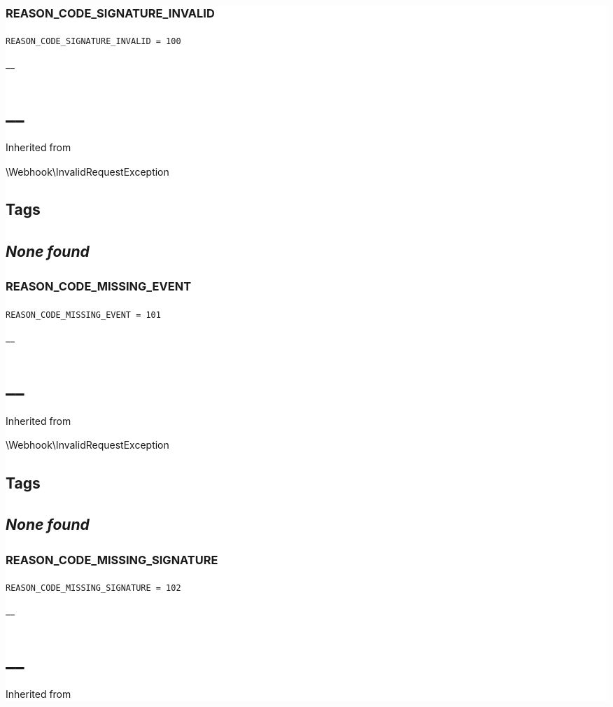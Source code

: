 ### REASON_CODE_SIGNATURE_INVALID

    
    
    REASON_CODE_SIGNATURE_INVALID = 100

__

# __

Inherited from

    

\Webhook\InvalidRequestException

## Tags

_None found_  
---  
  
### REASON_CODE_MISSING_EVENT

    
    
    REASON_CODE_MISSING_EVENT = 101

__

# __

Inherited from

    

\Webhook\InvalidRequestException

## Tags

_None found_  
---  
  
### REASON_CODE_MISSING_SIGNATURE

    
    
    REASON_CODE_MISSING_SIGNATURE = 102

__

# __

Inherited from

    
